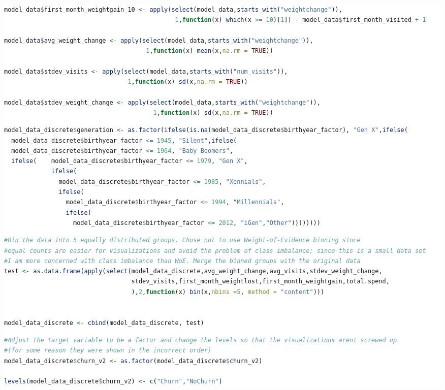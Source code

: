 ```R
model_data$first_month_weightgain_10 <- apply(select(model_data,starts_with("weightchange")),
                                               1,function(x) which(x >= 10)[1]) - model_data$first_month_visited + 1

model_data$avg_weight_change <- apply(select(model_data,starts_with("weightchange")),
                                       1,function(x) mean(x,na.rm = TRUE))

model_data$stdev_visits <- apply(select(model_data,starts_with("num_visits")),
                                  1,function(x) sd(x,na.rm = TRUE))

model_data$stdev_weight_change <- apply(select(model_data,starts_with("weightchange")),
                                         1,function(x) sd(x,na.rm = TRUE))
```


```R
model_data_discrete$generation <- as.factor(ifelse(is.na(model_data_discrete$birthyear_factor), "Gen X",ifelse(
  model_data_discrete$birthyear_factor <= 1945, "Silent",ifelse(
  model_data_discrete$birthyear_factor <= 1964, "Baby Boomers",
  ifelse(    model_data_discrete$birthyear_factor <= 1979, "Gen X",
             ifelse(
               model_data_discrete$birthyear_factor <= 1985, "Xennials",
               ifelse(
                 model_data_discrete$birthyear_factor <= 1994, "Millennials",
                 ifelse(
                   model_data_discrete$birthyear_factor <= 2012, "iGen","Other"))))))))
```


```R
#Bin the data into 5 equally distributed groups. Chose not to use Weight-of-Evidence binning since
#equal counts are easier for visualizations and avoid the problem of class imbalance; since this is a small data set
#I am more concerned with class imbalance than WoE. Merge the binned groups with the original data
test <- as.data.frame(apply(select(model_data_discrete,avg_weight_change,avg_visits,stdev_weight_change,
                                   stdev_visits,first_month_weightlost,first_month_weightgain,total.spend,
                                   ),2,function(x) bin(x,nbins =5, method = "content")))


model_data_discrete <- cbind(model_data_discrete, test)

```


```R
#Adjust the target variable to be a factor and change the levels so that the visualizations arent screwed up 
#(for some reason they were shown in the incorrect order)
model_data_discrete$churn_v2 <- as.factor(model_data_discrete$churn_v2)
                            
levels(model_data_discrete$churn_v2) <- c("Churn","NoChurn")
```
